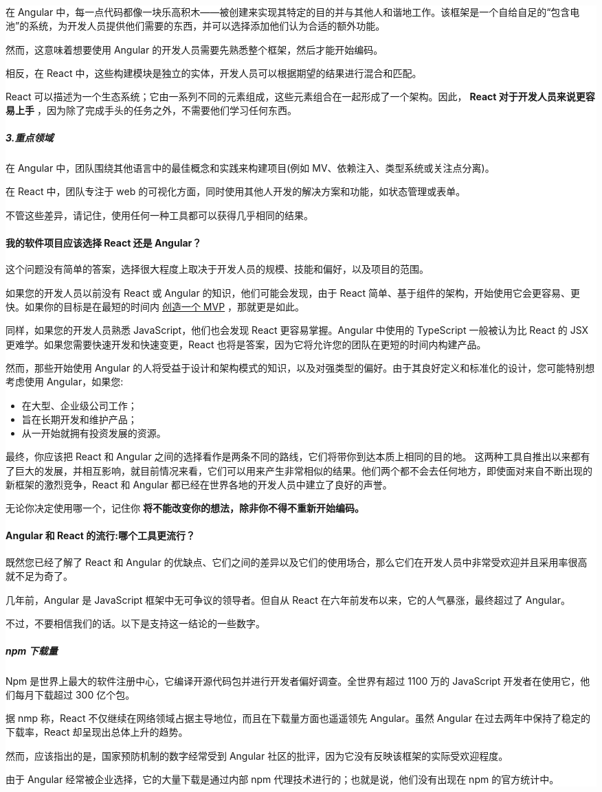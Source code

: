 在 Angular 中，每一点代码都像一块乐高积木——被创建来实现其特定的目的并与其他人和谐地工作。该框架是一个自给自足的“包含电池”的系统，为开发人员提供他们需要的东西，并可以选择添加他们认为合适的额外功能。

然而，这意味着想要使用 Angular 的开发人员需要先熟悉整个框架，然后才能开始编码。

相反，在 React 中，这些构建模块是独立的实体，开发人员可以根据期望的结果进行混合和匹配。

React 可以描述为一个生态系统；它由一系列不同的元素组成，这些元素组合在一起形成了一个架构。因此，  **React 对于开发人员来说更容易上手** ，因为除了完成手头的任务之外，不需要他们学习任何东西。

##### 3.重点领域

在 Angular 中，团队围绕其他语言中的最佳概念和实践来构建项目(例如 MV、依赖注入、类型系统或关注点分离)。

在 React 中，团队专注于 web 的可视化方面，同时使用其他人开发的解决方案和功能，如状态管理或表单。

不管这些差异，请记住，使用任何一种工具都可以获得几乎相同的结果。

#### 我的软件项目应该选择 React 还是 Angular？

这个问题没有简单的答案，选择很大程度上取决于开发人员的规模、技能和偏好，以及项目的范围。

如果您的开发人员以前没有 React 或 Angular 的知识，他们可能会发现，由于 React 简单、基于组件的架构，开始使用它会更容易、更快。如果你的目标是在最短的时间内  [创造一个 MVP](/stx-new-blog/5x5-5-tips-building-successful-minimum-viable-product-5-weeks/) ，那就更是如此。

同样，如果您的开发人员熟悉 JavaScript，他们也会发现 React 更容易掌握。Angular 中使用的 TypeScript 一般被认为比 React 的 JSX 更难学。如果您需要快速开发和快速变更，React 也将是答案，因为它将允许您的团队在更短的时间内构建产品。

然而，那些开始使用 Angular 的人将受益于设计和架构模式的知识，以及对强类型的偏好。由于其良好定义和标准化的设计，您可能特别想考虑使用 Angular，如果您:

*   在大型、企业级公司工作；
*   旨在长期开发和维护产品；
*   从一开始就拥有投资发展的资源。

最终，你应该把 React 和 Angular 之间的选择看作是两条不同的路线，它们将带你到达本质上相同的目的地。 这两种工具自推出以来都有了巨大的发展，并相互影响，就目前情况来看，它们可以用来产生非常相似的结果。他们两个都不会去任何地方，即使面对来自不断出现的新框架的激烈竞争，React 和 Angular 都已经在世界各地的开发人员中建立了良好的声誉。

无论你决定使用哪一个，记住你  **将不能改变你的想法，除非你不得不重新开始编码。**

#### Angular 和 React 的流行:哪个工具更流行？

既然您已经了解了 React 和 Angular 的优缺点、它们之间的差异以及它们的使用场合，那么它们在开发人员中非常受欢迎并且采用率很高就不足为奇了。

几年前，Angular 是 JavaScript 框架中无可争议的领导者。但自从 React 在六年前发布以来，它的人气暴涨，最终超过了 Angular。

不过，不要相信我们的话。以下是支持这一结论的一些数字。

##### **npm 下载量**

Npm 是世界上最大的软件注册中心，它编译开源代码包并进行开发者偏好调查。全世界有超过 1100 万的 JavaScript 开发者在使用它，他们每月下载超过 300 亿个包。

据 nmp 称，React 不仅继续在网络领域占据主导地位，而且在下载量方面也遥遥领先 Angular。虽然 Angular 在过去两年中保持了稳定的下载率，React 却呈现出总体上升的趋势。

然而，应该指出的是，国家预防机制的数字经常受到 Angular 社区的批评，因为它没有反映该框架的实际受欢迎程度。

由于 Angular 经常被企业选择，它的大量下载是通过内部 npm 代理技术进行的；也就是说，他们没有出现在 npm 的官方统计中。
